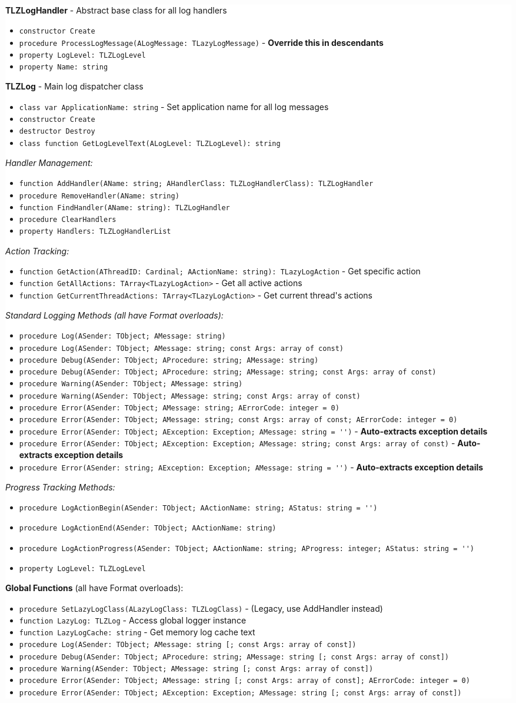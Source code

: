 **TLZLogHandler** - Abstract base class for all log handlers
- `constructor Create`
- `procedure ProcessLogMessage(ALogMessage: TLazyLogMessage)` - **Override this in descendants**
- `property LogLevel: TLZLogLevel`
- `property Name: string`

**TLZLog** - Main log dispatcher class
- `class var ApplicationName: string` - Set application name for all log messages
- `constructor Create`
- `destructor Destroy`
- `class function GetLogLevelText(ALogLevel: TLZLogLevel): string`

*Handler Management:*
- `function AddHandler(AName: string; AHandlerClass: TLZLogHandlerClass): TLZLogHandler`
- `procedure RemoveHandler(AName: string)`
- `function FindHandler(AName: string): TLZLogHandler`
- `procedure ClearHandlers`
- `property Handlers: TLZLogHandlerList`

*Action Tracking:*
- `function GetAction(AThreadID: Cardinal; AActionName: string): TLazyLogAction` - Get specific action
- `function GetAllActions: TArray<TLazyLogAction>` - Get all active actions
- `function GetCurrentThreadActions: TArray<TLazyLogAction>` - Get current thread's actions

*Standard Logging Methods (all have Format overloads):*
- `procedure Log(ASender: TObject; AMessage: string)`
- `procedure Log(ASender: TObject; AMessage: string; const Args: array of const)`
- `procedure Debug(ASender: TObject; AProcedure: string; AMessage: string)`
- `procedure Debug(ASender: TObject; AProcedure: string; AMessage: string; const Args: array of const)`
- `procedure Warning(ASender: TObject; AMessage: string)`
- `procedure Warning(ASender: TObject; AMessage: string; const Args: array of const)`
- `procedure Error(ASender: TObject; AMessage: string; AErrorCode: integer = 0)`
- `procedure Error(ASender: TObject; AMessage: string; const Args: array of const; AErrorCode: integer = 0)`
- `procedure Error(ASender: TObject; AException: Exception; AMessage: string = '')` - **Auto-extracts exception details**
- `procedure Error(ASender: TObject; AException: Exception; AMessage: string; const Args: array of const)` - **Auto-extracts exception details**
- `procedure Error(ASender: string; AException: Exception; AMessage: string = '')` - **Auto-extracts exception details**

*Progress Tracking Methods:*
- `procedure LogActionBegin(ASender: TObject; AActionName: string; AStatus: string = '')`
- `procedure LogActionEnd(ASender: TObject; AActionName: string)`
- `procedure LogActionProgress(ASender: TObject; AActionName: string; AProgress: integer; AStatus: string = '')`

- `property LogLevel: TLZLogLevel`

**Global Functions** (all have Format overloads):
- `procedure SetLazyLogClass(ALazyLogClass: TLZLogClass)` - (Legacy, use AddHandler instead)
- `function LazyLog: TLZLog` - Access global logger instance
- `function LazyLogCache: string` - Get memory log cache text
- `procedure Log(ASender: TObject; AMessage: string [; const Args: array of const])`
- `procedure Debug(ASender: TObject; AProcedure: string; AMessage: string [; const Args: array of const])`
- `procedure Warning(ASender: TObject; AMessage: string [; const Args: array of const])`
- `procedure Error(ASender: TObject; AMessage: string [; const Args: array of const]; AErrorCode: integer = 0)`
- `procedure Error(ASender: TObject; AException: Exception; AMessage: string [; const Args: array of const])`
